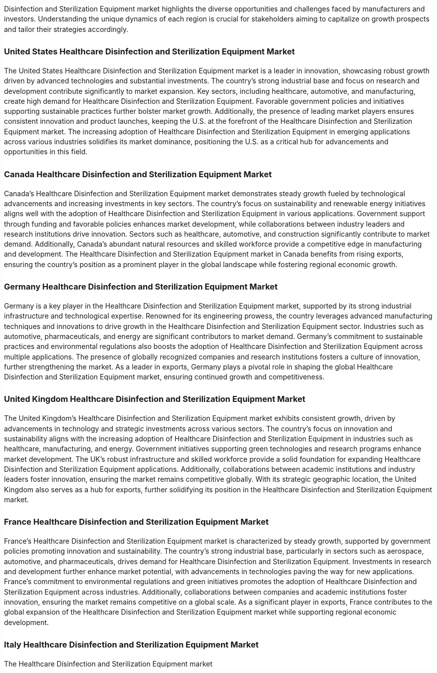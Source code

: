 Disinfection and Sterilization Equipment market highlights the diverse opportunities and challenges faced by manufacturers and investors. Understanding the unique dynamics of each region is crucial for stakeholders aiming to capitalize on growth prospects and tailor their strategies accordingly.</p><h3>United States Healthcare Disinfection and Sterilization Equipment Market</h3><p>The United States Healthcare Disinfection and Sterilization Equipment market is a leader in innovation, showcasing robust growth driven by advanced technologies and substantial investments. The country&rsquo;s strong industrial base and focus on research and development contribute significantly to market expansion. Key sectors, including healthcare, automotive, and manufacturing, create high demand for Healthcare Disinfection and Sterilization Equipment. Favorable government policies and initiatives supporting sustainable practices further bolster market growth. Additionally, the presence of leading market players ensures consistent innovation and product launches, keeping the U.S. at the forefront of the Healthcare Disinfection and Sterilization Equipment market. The increasing adoption of Healthcare Disinfection and Sterilization Equipment in emerging applications across various industries solidifies its market dominance, positioning the U.S. as a critical hub for advancements and opportunities in this field.</p><h3>Canada Healthcare Disinfection and Sterilization Equipment Market</h3><p>Canada&rsquo;s Healthcare Disinfection and Sterilization Equipment market demonstrates steady growth fueled by technological advancements and increasing investments in key sectors. The country&rsquo;s focus on sustainability and renewable energy initiatives aligns well with the adoption of Healthcare Disinfection and Sterilization Equipment in various applications. Government support through funding and favorable policies enhances market development, while collaborations between industry leaders and research institutions drive innovation. Sectors such as healthcare, automotive, and construction significantly contribute to market demand. Additionally, Canada&rsquo;s abundant natural resources and skilled workforce provide a competitive edge in manufacturing and development. The Healthcare Disinfection and Sterilization Equipment market in Canada benefits from rising exports, ensuring the country&rsquo;s position as a prominent player in the global landscape while fostering regional economic growth.</p><h3>Germany Healthcare Disinfection and Sterilization Equipment Market</h3><p>Germany is a key player in the Healthcare Disinfection and Sterilization Equipment market, supported by its strong industrial infrastructure and technological expertise. Renowned for its engineering prowess, the country leverages advanced manufacturing techniques and innovations to drive growth in the Healthcare Disinfection and Sterilization Equipment sector. Industries such as automotive, pharmaceuticals, and energy are significant contributors to market demand. Germany&rsquo;s commitment to sustainable practices and environmental regulations also boosts the adoption of Healthcare Disinfection and Sterilization Equipment across multiple applications. The presence of globally recognized companies and research institutions fosters a culture of innovation, further strengthening the market. As a leader in exports, Germany plays a pivotal role in shaping the global Healthcare Disinfection and Sterilization Equipment market, ensuring continued growth and competitiveness.</p><h3>United Kingdom Healthcare Disinfection and Sterilization Equipment Market</h3><p>The United Kingdom&rsquo;s Healthcare Disinfection and Sterilization Equipment market exhibits consistent growth, driven by advancements in technology and strategic investments across various sectors. The country&rsquo;s focus on innovation and sustainability aligns with the increasing adoption of Healthcare Disinfection and Sterilization Equipment in industries such as healthcare, manufacturing, and energy. Government initiatives supporting green technologies and research programs enhance market development. The UK&rsquo;s robust infrastructure and skilled workforce provide a solid foundation for expanding Healthcare Disinfection and Sterilization Equipment applications. Additionally, collaborations between academic institutions and industry leaders foster innovation, ensuring the market remains competitive globally. With its strategic geographic location, the United Kingdom also serves as a hub for exports, further solidifying its position in the Healthcare Disinfection and Sterilization Equipment market.</p><h3>France Healthcare Disinfection and Sterilization Equipment Market</h3><p>France&rsquo;s Healthcare Disinfection and Sterilization Equipment market is characterized by steady growth, supported by government policies promoting innovation and sustainability. The country&rsquo;s strong industrial base, particularly in sectors such as aerospace, automotive, and pharmaceuticals, drives demand for Healthcare Disinfection and Sterilization Equipment. Investments in research and development further enhance market potential, with advancements in technologies paving the way for new applications. France&rsquo;s commitment to environmental regulations and green initiatives promotes the adoption of Healthcare Disinfection and Sterilization Equipment across industries. Additionally, collaborations between companies and academic institutions foster innovation, ensuring the market remains competitive on a global scale. As a significant player in exports, France contributes to the global expansion of the Healthcare Disinfection and Sterilization Equipment market while supporting regional economic development.</p><h3>Italy Healthcare Disinfection and Sterilization Equipment Market</h3><p>The Healthcare Disinfection and Sterilization Equipment market